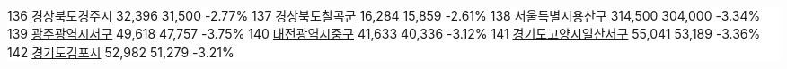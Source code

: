   <tr class="item">
    <td>136</td>
    <td><a href="/apt/경상북도경주시">경상북도경주시</a></td>
    <td>32,396</td>
    <td>31,500</td>
    <td>-2.77%</td>
  </tr>

  <tr class="item">
    <td>137</td>
    <td><a href="/apt/경상북도칠곡군">경상북도칠곡군</a></td>
    <td>16,284</td>
    <td>15,859</td>
    <td>-2.61%</td>
  </tr>

  <tr class="item">
    <td>138</td>
    <td><a href="/apt/서울특별시용산구">서울특별시용산구</a></td>
    <td>314,500</td>
    <td>304,000</td>
    <td>-3.34%</td>
  </tr>

  <tr class="item">
    <td>139</td>
    <td><a href="/apt/광주광역시서구">광주광역시서구</a></td>
    <td>49,618</td>
    <td>47,757</td>
    <td>-3.75%</td>
  </tr>

  <tr class="item">
    <td>140</td>
    <td><a href="/apt/대전광역시중구">대전광역시중구</a></td>
    <td>41,633</td>
    <td>40,336</td>
    <td>-3.12%</td>
  </tr>

  <tr class="item">
    <td>141</td>
    <td><a href="/apt/경기도고양시일산서구">경기도고양시일산서구</a></td>
    <td>55,041</td>
    <td>53,189</td>
    <td>-3.36%</td>
  </tr>

  <tr class="item">
    <td>142</td>
    <td><a href="/apt/경기도김포시">경기도김포시</a></td>
    <td>52,982</td>
    <td>51,279</td>
    <td>-3.21%</td>
  </tr>
